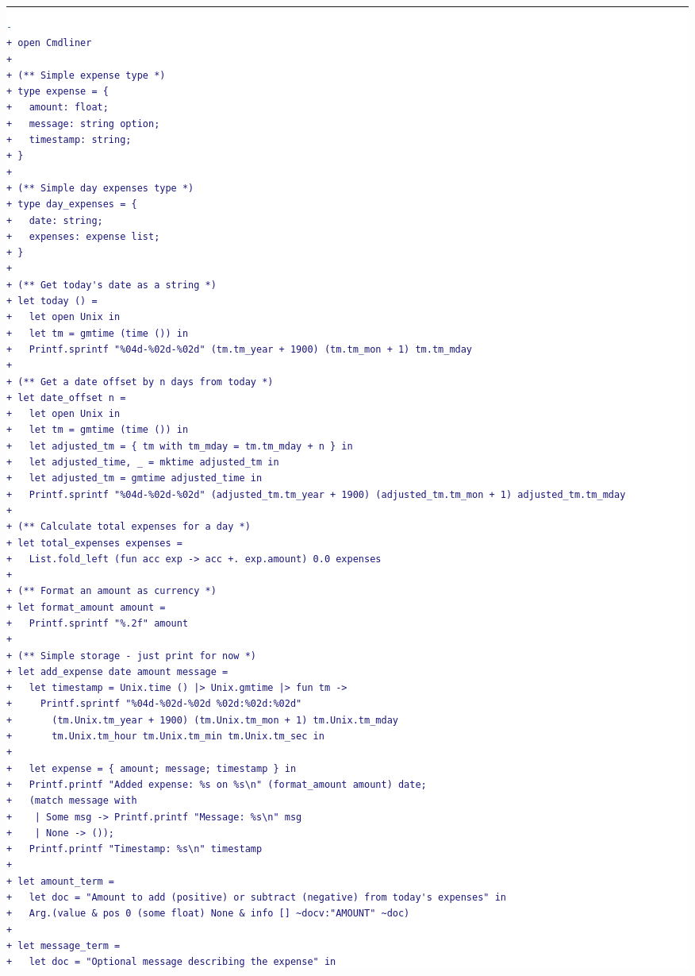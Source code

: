 
---

```diff
- 
+ open Cmdliner
+ 
+ (** Simple expense type *)
+ type expense = {
+   amount: float;
+   message: string option;
+   timestamp: string;
+ }
+ 
+ (** Simple day expenses type *)
+ type day_expenses = {
+   date: string;
+   expenses: expense list;
+ }
+ 
+ (** Get today's date as a string *)
+ let today () = 
+   let open Unix in
+   let tm = gmtime (time ()) in
+   Printf.sprintf "%04d-%02d-%02d" (tm.tm_year + 1900) (tm.tm_mon + 1) tm.tm_mday
+ 
+ (** Get a date offset by n days from today *)
+ let date_offset n = 
+   let open Unix in
+   let tm = gmtime (time ()) in
+   let adjusted_tm = { tm with tm_mday = tm.tm_mday + n } in
+   let adjusted_time, _ = mktime adjusted_tm in
+   let adjusted_tm = gmtime adjusted_time in
+   Printf.sprintf "%04d-%02d-%02d" (adjusted_tm.tm_year + 1900) (adjusted_tm.tm_mon + 1) adjusted_tm.tm_mday
+ 
+ (** Calculate total expenses for a day *)
+ let total_expenses expenses =
+   List.fold_left (fun acc exp -> acc +. exp.amount) 0.0 expenses
+ 
+ (** Format an amount as currency *)
+ let format_amount amount =
+   Printf.sprintf "%.2f" amount
+ 
+ (** Simple storage - just print for now *)
+ let add_expense date amount message =
+   let timestamp = Unix.time () |> Unix.gmtime |> fun tm ->
+     Printf.sprintf "%04d-%02d-%02d %02d:%02d:%02d" 
+       (tm.Unix.tm_year + 1900) (tm.Unix.tm_mon + 1) tm.Unix.tm_mday
+       tm.Unix.tm_hour tm.Unix.tm_min tm.Unix.tm_sec in
+   
+   let expense = { amount; message; timestamp } in
+   Printf.printf "Added expense: %s on %s\n" (format_amount amount) date;
+   (match message with
+    | Some msg -> Printf.printf "Message: %s\n" msg
+    | None -> ());
+   Printf.printf "Timestamp: %s\n" timestamp
+ 
+ let amount_term =
+   let doc = "Amount to add (positive) or subtract (negative) from today's expenses" in
+   Arg.(value & pos 0 (some float) None & info [] ~docv:"AMOUNT" ~doc)
+ 
+ let message_term =
+   let doc = "Optional message describing the expense" in
```